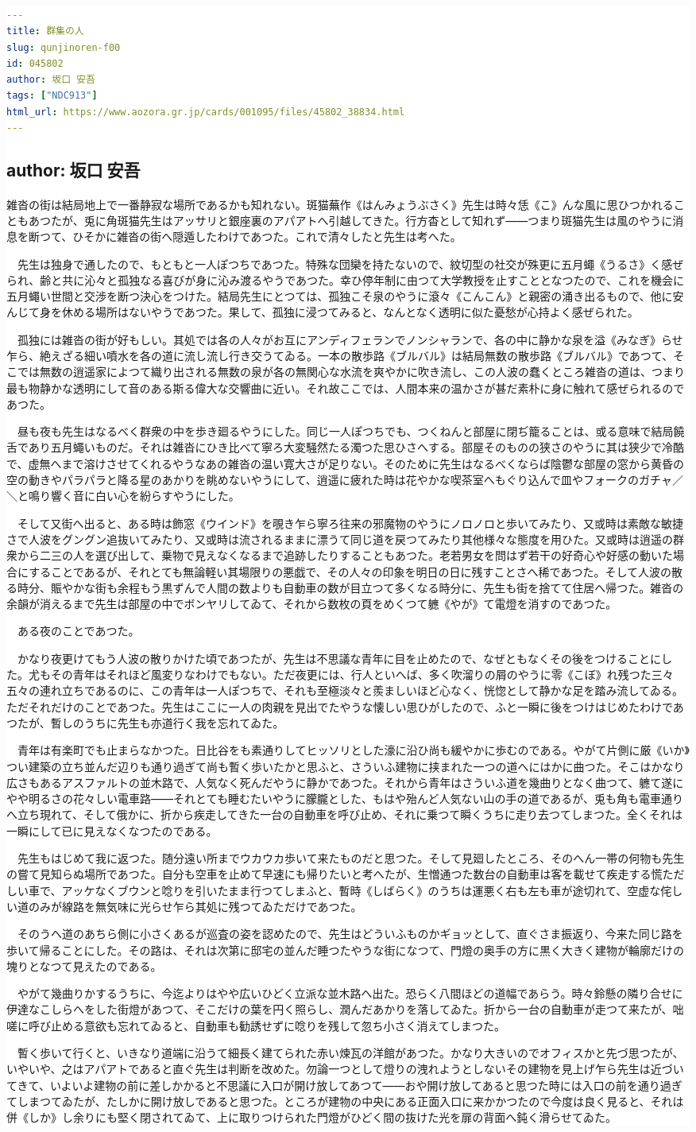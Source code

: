 ```yaml
---
title: 群集の人
slug: qunjinoren-f00
id: 045802
author: 坂口 安吾
tags: ["NDC913"]
html_url: https://www.aozora.gr.jp/cards/001095/files/45802_38834.html
---
```


## author: 坂口 安吾

雑沓の街は結局地上で一番静寂な場所であるかも知れない。斑猫蕪作《はんみょうぶさく》先生は時々恁《こ》んな風に思ひつかれることもあつたが、兎に角斑猫先生はアッサリと銀座裏のアパアトへ引越してきた。行方杳として知れず――つまり斑猫先生は風のやうに消息を断つて、ひそかに雑沓の街へ隠遁したわけであつた。これで清々したと先生は考へた。

　先生は独身で通したので、もともと一人ぽつちであつた。特殊な団欒を持たないので、紋切型の社交が殊更に五月蠅《うるさ》く感ぜられ、齢と共に沁々と孤独なる喜びが身に沁み渡るやうであつた。幸ひ停年制に由つて大学教授を止すこととなつたので、これを機会に五月蠅い世間と交渉を断つ決心をつけた。結局先生にとつては、孤独こそ泉のやうに滾々《こんこん》と親密の涌き出るもので、他に安んじて身を休める場所はないやうであつた。果して、孤独に浸つてみると、なんとなく透明に似た憂愁が心持よく感ぜられた。

　孤独には雑沓の街が好もしい。其処では各の人々がお互にアンディフェランでノンシャランで、各の中に静かな泉を溢《みなぎ》らせ乍ら、絶えざる細い噴水を各の道に流し流し行き交うてゐる。一本の散歩路《ブルバル》は結局無数の散歩路《ブルバル》であつて、そこでは無数の逍遥家によつて織り出される無数の泉が各の無関心な水流を爽やかに吹き流し、この人波の蠢くところ雑沓の道は、つまり最も物静かな透明にして音のある斯る偉大な交響曲に近い。それ故ここでは、人間本来の温かさが甚だ素朴に身に触れて感ぜられるのであつた。

　昼も夜も先生はなるべく群衆の中を歩き廻るやうにした。同じ一人ぽつちでも、つくねんと部屋に閉ぢ籠ることは、或る意味で結局饒舌であり五月蠅いものだ。それは雑沓にひき比べて寧ろ大変騒然たる濁つた思ひさへする。部屋そのものの狭さのやうに其は狭少で冷酷で、虚無へまで溶けさせてくれるやうなあの雑沓の温い寛大さが足りない。そのために先生はなるべくならば陰鬱な部屋の窓から黄昏の空の動きやパラパラと降る星のあかりを眺めないやうにして、逍遥に疲れた時は花やかな喫茶室へもぐり込んで皿やフォークのガチャ／＼と鳴り響く音に白い心を紛らすやうにした。

　そして又街へ出ると、ある時は飾窓《ウインド》を覗き乍ら寧ろ往来の邪魔物のやうにノロノロと歩いてみたり、又或時は素敵な敏捷さで人波をグングン追抜いてみたり、又或時は流されるままに漂うて同じ道を戻つてみたり其他様々な態度を用ひた。又或時は逍遥の群衆から二三の人を選び出して、乗物で見えなくなるまで追跡したりすることもあつた。老若男女を問はず若干の好奇心や好感の動いた場合にすることであるが、それとても無論軽い其場限りの悪戯で、その人々の印象を明日の日に残すことさへ稀であつた。そして人波の散る時分、賑やかな街も余程もう黒ずんで人間の数よりも自動車の数が目立つて多くなる時分に、先生も街を捨てて住居へ帰つた。雑沓の余韻が消えるまで先生は部屋の中でボンヤリしてゐて、それから数枚の頁をめくつて軈《やが》て電燈を消すのであつた。

　ある夜のことであつた。

　かなり夜更けてもう人波の散りかけた頃であつたが、先生は不思議な青年に目を止めたので、なぜともなくその後をつけることにした。尤もその青年はそれほど風変りなわけでもない。ただ夜更には、行人といへば、多く吹溜りの屑のやうに零《こぼ》れ残つた三々五々の連れ立ちであるのに、この青年は一人ぽつちで、それも至極淡々と羨ましいほど心なく、恍惚として静かな足を踏み流してゐる。ただそれだけのことであつた。先生はここに一人の肉親を見出でたやうな懐しい思ひがしたので、ふと一瞬に後をつけはじめたわけであつたが、暫しのうちに先生も亦道行く我を忘れてゐた。

　青年は有楽町でも止まらなかつた。日比谷をも素通りしてヒッソリとした濠に沿ひ尚も緩やかに歩むのである。やがて片側に厳《いか》つい建築の立ち並んだ辺りも通り過ぎて尚も暫く歩いたかと思ふと、さういふ建物に挟まれた一つの道へにはかに曲つた。そこはかなり広さもあるアスファルトの並木路で、人気なく死んだやうに静かであつた。それから青年はさういふ道を幾曲りとなく曲つて、軈て遂にやや明るさの花々しい電車路――それとても睡むたいやうに朦朧とした、もはや殆んど人気ない山の手の道であるが、兎も角も電車通りへ立ち現れて、そして俄かに、折から疾走してきた一台の自動車を呼び止め、それに乗つて瞬くうちに走り去つてしまつた。全くそれは一瞬にして已に見えなくなつたのである。

　先生もはじめて我に返つた。随分遠い所までウカウカ歩いて来たものだと思つた。そして見廻したところ、そのへん一帯の何物も先生の嘗て見知らぬ場所であつた。自分も空車を止めて早速にも帰りたいと考へたが、生憎通つた数台の自動車は客を載せて疾走する慌ただしい車で、アッケなくブウンと唸りを引いたまま行つてしまふと、暫時《しばらく》のうちは運悪く右も左も車が途切れて、空虚な侘しい道のみが線路を無気味に光らせ乍ら其処に残つてゐただけであつた。

　そのうへ道のあちら側に小さくあるが巡査の姿を認めたので、先生はどういふものかギョッとして、直ぐさま振返り、今来た同じ路を歩いて帰ることにした。その路は、それは次第に邸宅の並んだ睡つたやうな街になつて、門燈の奥手の方に黒く大きく建物が輪廓だけの塊りとなつて見えたのである。

　やがて幾曲りかするうちに、今迄よりはやや広いひどく立派な並木路へ出た。恐らく八間ほどの道幅であらう。時々鈴懸の隣り合せに伊達なこしらへをした街燈があつて、そこだけの葉を円く照らし、潤んだあかりを落してゐた。折から一台の自動車が走つて来たが、咄嗟に呼び止める意欲も忘れてゐると、自動車も勧誘せずに唸りを残して忽ち小さく消えてしまつた。

　暫く歩いて行くと、いきなり道端に沿うて細長く建てられた赤い煉瓦の洋館があつた。かなり大きいのでオフィスかと先づ思つたが、いやいや、之はアパアトであると直ぐ先生は判断を改めた。勿論一つとして燈りの洩れようとしないその建物を見上げ乍ら先生は近づいてきて、いよいよ建物の前に差しかかると不思議に入口が開け放してあつて――おや開け放してあると思つた時には入口の前を通り過ぎてしまつてゐたが、たしかに開け放しであると思つた。ところが建物の中央にある正面入口に来かかつたので今度は良く見ると、それは併《しか》し余りにも堅く閉されてゐて、上に取りつけられた門燈がひどく間の抜けた光を扉の背面へ鈍く滑らせてゐた。
